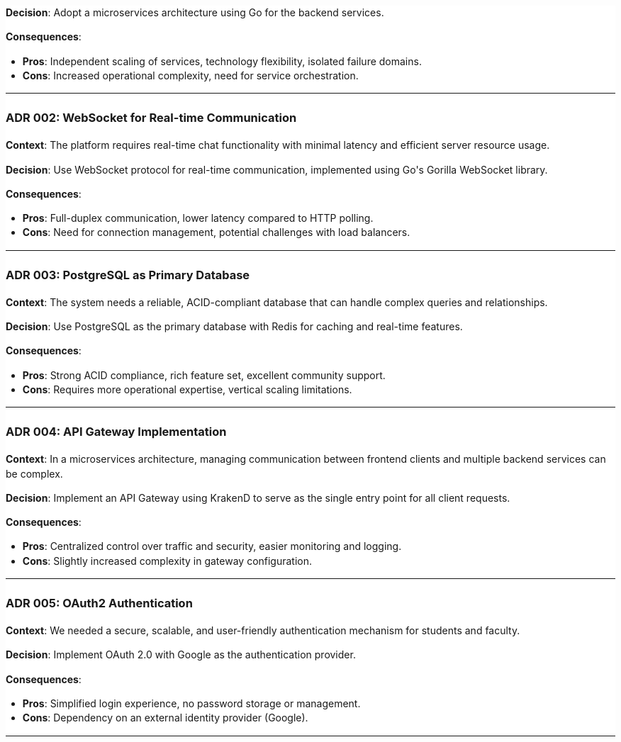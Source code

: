 **Decision**: Adopt a microservices architecture using Go for the backend services.  

**Consequences**:  
- **Pros**: Independent scaling of services, technology flexibility, isolated failure domains.  
- **Cons**: Increased operational complexity, need for service orchestration.  

---  

### ADR 002: WebSocket for Real-time Communication  

**Context**: The platform requires real-time chat functionality with minimal latency and efficient server resource usage.  

**Decision**: Use WebSocket protocol for real-time communication, implemented using Go's Gorilla WebSocket library.  

**Consequences**:  
- **Pros**: Full-duplex communication, lower latency compared to HTTP polling.  
- **Cons**: Need for connection management, potential challenges with load balancers.  

---  

### ADR 003: PostgreSQL as Primary Database  

**Context**: The system needs a reliable, ACID-compliant database that can handle complex queries and relationships.  

**Decision**: Use PostgreSQL as the primary database with Redis for caching and real-time features.  

**Consequences**:  
- **Pros**: Strong ACID compliance, rich feature set, excellent community support.  
- **Cons**: Requires more operational expertise, vertical scaling limitations.  

---  

### ADR 004: API Gateway Implementation  

**Context**: In a microservices architecture, managing communication between frontend clients and multiple backend services can be complex.  

**Decision**: Implement an API Gateway using KrakenD to serve as the single entry point for all client requests.  

**Consequences**:  
- **Pros**: Centralized control over traffic and security, easier monitoring and logging.  
- **Cons**: Slightly increased complexity in gateway configuration.  

---  

### ADR 005: OAuth2 Authentication  

**Context**: We needed a secure, scalable, and user-friendly authentication mechanism for students and faculty.  

**Decision**: Implement OAuth 2.0 with Google as the authentication provider.  

**Consequences**:  
- **Pros**: Simplified login experience, no password storage or management.  
- **Cons**: Dependency on an external identity provider (Google).  

---  